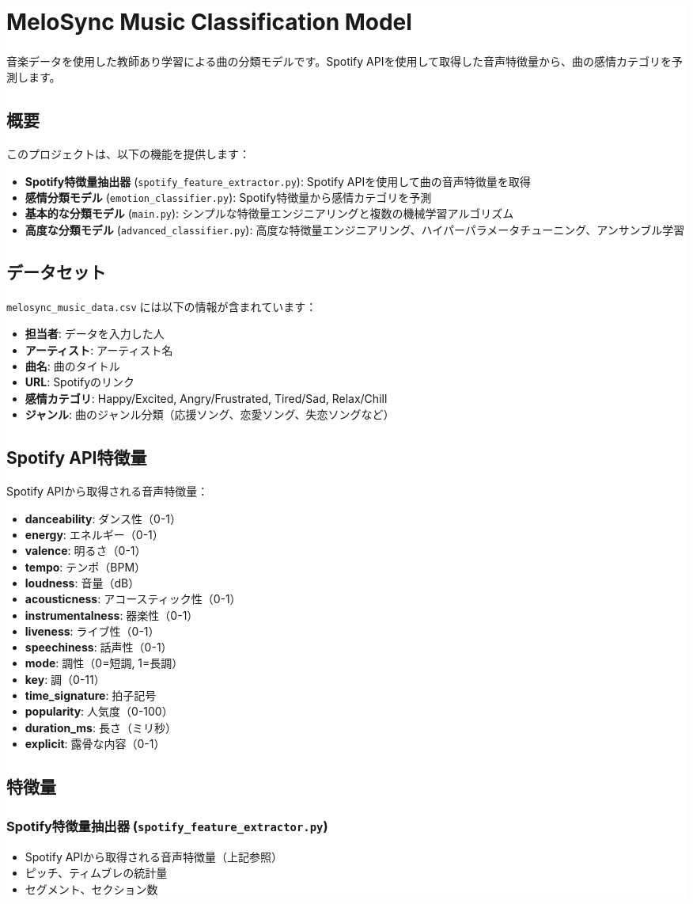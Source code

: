 # MeloSync Music Classification Model

音楽データを使用した教師あり学習による曲の分類モデルです。Spotify APIを使用して取得した音声特徴量から、曲の感情カテゴリを予測します。

## 概要

このプロジェクトは、以下の機能を提供します：

- **Spotify特徴量抽出器** (`spotify_feature_extractor.py`): Spotify APIを使用して曲の音声特徴量を取得
- **感情分類モデル** (`emotion_classifier.py`): Spotify特徴量から感情カテゴリを予測
- **基本的な分類モデル** (`main.py`): シンプルな特徴量エンジニアリングと複数の機械学習アルゴリズム
- **高度な分類モデル** (`advanced_classifier.py`): 高度な特徴量エンジニアリング、ハイパーパラメータチューニング、アンサンブル学習

## データセット

`melosync_music_data.csv` には以下の情報が含まれています：

- **担当者**: データを入力した人
- **アーティスト**: アーティスト名
- **曲名**: 曲のタイトル
- **URL**: Spotifyのリンク
- **感情カテゴリ**: Happy/Excited, Angry/Frustrated, Tired/Sad, Relax/Chill
- **ジャンル**: 曲のジャンル分類（応援ソング、恋愛ソング、失恋ソングなど）

## Spotify API特徴量

Spotify APIから取得される音声特徴量：

- **danceability**: ダンス性（0-1）
- **energy**: エネルギー（0-1）
- **valence**: 明るさ（0-1）
- **tempo**: テンポ（BPM）
- **loudness**: 音量（dB）
- **acousticness**: アコースティック性（0-1）
- **instrumentalness**: 器楽性（0-1）
- **liveness**: ライブ性（0-1）
- **speechiness**: 話声性（0-1）
- **mode**: 調性（0=短調, 1=長調）
- **key**: 調（0-11）
- **time_signature**: 拍子記号
- **popularity**: 人気度（0-100）
- **duration_ms**: 長さ（ミリ秒）
- **explicit**: 露骨な内容（0-1）

## 特徴量

### Spotify特徴量抽出器 (`spotify_feature_extractor.py`)
- Spotify APIから取得される音声特徴量（上記参照）
- ピッチ、ティムブレの統計量
- セグメント、セクション数
